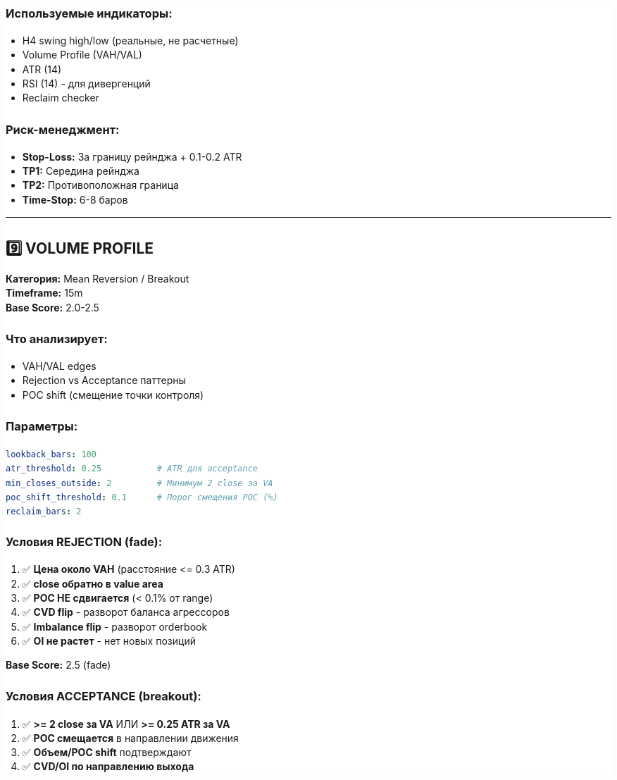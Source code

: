 ### Используемые индикаторы:
- H4 swing high/low (реальные, не расчетные)
- Volume Profile (VAH/VAL)
- ATR (14)
- RSI (14) - для дивергенций
- Reclaim checker

### Риск-менеджмент:
- **Stop-Loss:** За границу рейнджа + 0.1-0.2 ATR
- **TP1:** Середина рейнджа
- **TP2:** Противоположная граница
- **Time-Stop:** 6-8 баров

---

## 9️⃣ VOLUME PROFILE

**Категория:** Mean Reversion / Breakout  
**Timeframe:** 15m  
**Base Score:** 2.0-2.5  

### Что анализирует:
- VAH/VAL edges
- Rejection vs Acceptance паттерны
- POC shift (смещение точки контроля)

### Параметры:
```yaml
lookback_bars: 100
atr_threshold: 0.25           # ATR для acceptance
min_closes_outside: 2         # Минимум 2 close за VA
poc_shift_threshold: 0.1      # Порог смещения POC (%)
reclaim_bars: 2
```

### Условия REJECTION (fade):
1. ✅ **Цена около VAH** (расстояние <= 0.3 ATR)
2. ✅ **close обратно в value area**
3. ✅ **POC НЕ сдвигается** (< 0.1% от range)
4. ✅ **CVD flip** - разворот баланса агрессоров
5. ✅ **Imbalance flip** - разворот orderbook
6. ✅ **OI не растет** - нет новых позиций

**Base Score:** 2.5 (fade)

### Условия ACCEPTANCE (breakout):
1. ✅ **>= 2 close за VA** ИЛИ **>= 0.25 ATR за VA**
2. ✅ **POC смещается** в направлении движения
3. ✅ **Объем/POC shift** подтверждают
4. ✅ **CVD/OI по направлению выхода**
